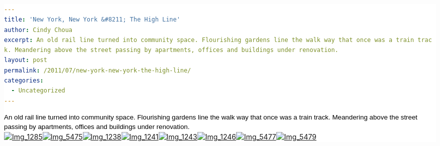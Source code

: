 ```yaml
---
title: 'New York, New York &#8211; The High Line'
author: Cindy Choua
excerpt: An old rail line turned into community space. Flourishing gardens line the walk way that once was a train track. Meandering above the street passing by apartments, offices and buildings under renovation.
layout: post
permalink: /2011/07/new-york-new-york-the-high-line/
categories:
  - Uncategorized
---
```

<div style="color:#000;background-color:#fff;font-family:arial, helvetica, sans-serif;font-size:10pt;">
  <div>
    An old rail line turned into community space. Flourishing gardens line the walk way that once was a train track. Meandering above the street passing by apartments, offices and buildings under&nbsp;renovation.
  </div>
</div>

<div class='p_embed p_image_embed'>
  <a href="/wp-content/uploads/2011/07/img_1285-scaled-1000.jpg"><img alt="Img_1285" height="87" src="/wp-content/uploads/2011/07/img_1285-scaled-1000.jpg?w=300" width="500" /></a><a href="/wp-content/uploads/2011/07/img_5475-scaled-1000.jpg"><img alt="Img_5475" height="667" src="/wp-content/uploads/2011/07/img_5475-scaled-1000.jpg?w=225" width="500" /></a><a href="/wp-content/uploads/2011/07/img_1238-scaled-1000.jpg"><img alt="Img_1238" height="669" src="/wp-content/uploads/2011/07/img_1238-scaled-1000.jpg?w=224" width="500" /></a><a href="/wp-content/uploads/2011/07/img_1241-scaled-1000.jpg"><img alt="Img_1241" height="669" src="/wp-content/uploads/2011/07/img_1241-scaled-1000.jpg?w=224" width="500" /></a><a href="/wp-content/uploads/2011/07/img_1243-scaled-1000.jpg"><img alt="Img_1243" height="669" src="/wp-content/uploads/2011/07/img_1243-scaled-1000.jpg?w=224" width="500" /></a><a href="/wp-content/uploads/2011/07/img_1246-scaled-1000.jpg"><img alt="Img_1246" height="669" src="/wp-content/uploads/2011/07/img_1246-scaled-1000.jpg?w=224" width="500" /></a><a href="/wp-content/uploads/2011/07/img_5477-scaled-1000.jpg"><img alt="Img_5477" height="375" src="/wp-content/uploads/2011/07/img_5477-scaled-1000.jpg?w=300" width="500" /></a><a href="/wp-content/uploads/2011/07/img_5479-scaled-1000.jpg"><img alt="Img_5479" height="667" src="/wp-content/uploads/2011/07/img_5479-scaled-1000.jpg?w=225" width="500" /></a>
</div>